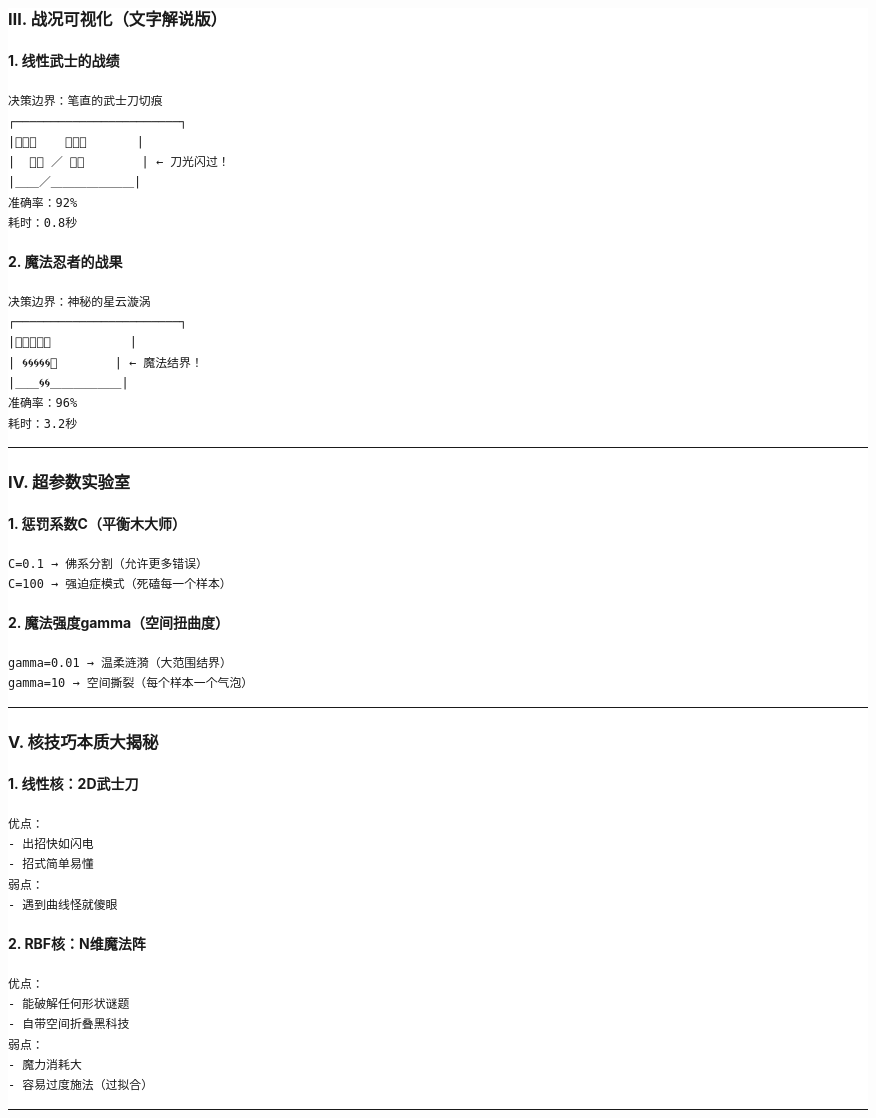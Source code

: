 ### Ⅲ. **战况可视化（文字解说版）**
#### 1. 线性武士的战绩
```
决策边界：笔直的武士刀切痕
┌───────────────────────┐
|🍉🍉🍉    🍈🍈🍈       |
|  🍉🍉 ／ 🍈🍈        | ← 刀光闪过！
|＿＿／＿＿＿＿＿＿＿|
准确率：92%
耗时：0.8秒
```

#### 2. 魔法忍者的战果
```
决策边界：神秘的星云漩涡
┌───────────────────────┐
|🍉🌀🌀🌀🍈           |
| 🌀🌀🌀🌀🌀🍈        | ← 魔法结界！
|＿＿🌀🌀＿＿＿＿＿＿|
准确率：96%
耗时：3.2秒
```

---

### Ⅳ. **超参数实验室**
#### 1. 惩罚系数C（平衡木大师）
```
C=0.1 → 佛系分割（允许更多错误）
C=100 → 强迫症模式（死磕每一个样本）
```

#### 2. 魔法强度gamma（空间扭曲度）
```
gamma=0.01 → 温柔涟漪（大范围结界）
gamma=10 → 空间撕裂（每个样本一个气泡）
```

---

### Ⅴ. **核技巧本质大揭秘**
#### 1. 线性核：2D武士刀
```
优点：
- 出招快如闪电
- 招式简单易懂
弱点：
- 遇到曲线怪就傻眼
```

#### 2. RBF核：N维魔法阵
```
优点：
- 能破解任何形状谜题
- 自带空间折叠黑科技
弱点：
- 魔力消耗大
- 容易过度施法（过拟合）
```

---
